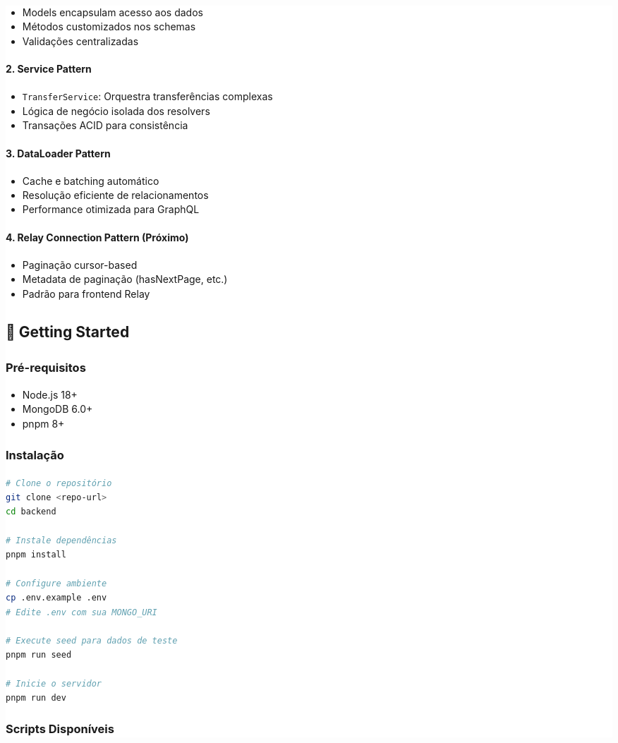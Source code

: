 - Models encapsulam acesso aos dados
- Métodos customizados nos schemas
- Validações centralizadas

#### 2. **Service Pattern**

- `TransferService`: Orquestra transferências complexas
- Lógica de negócio isolada dos resolvers
- Transações ACID para consistência

#### 3. **DataLoader Pattern**

- Cache e batching automático
- Resolução eficiente de relacionamentos
- Performance otimizada para GraphQL

#### 4. **Relay Connection Pattern** (Próximo)

- Paginação cursor-based
- Metadata de paginação (hasNextPage, etc.)
- Padrão para frontend Relay

## 🚀 Getting Started

### Pré-requisitos

- Node.js 18+
- MongoDB 6.0+
- pnpm 8+

### Instalação

```bash
# Clone o repositório
git clone <repo-url>
cd backend

# Instale dependências
pnpm install

# Configure ambiente
cp .env.example .env
# Edite .env com sua MONGO_URI

# Execute seed para dados de teste
pnpm run seed

# Inicie o servidor
pnpm run dev
```

### Scripts Disponíveis

